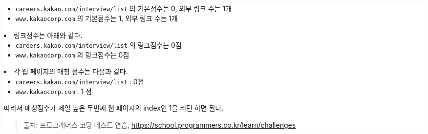 <ul>
<li><code>careers.kakao.com/interview/list</code> 의 기본점수는 0, 외부 링크 수는 1개</li>
<li><code>www.kakaocorp.com</code> 의 기본점수는 1, 외부 링크 수는 1개</li>
</ul></li>
<li>링크점수는 아래와 같다.

<ul>
<li><code>careers.kakao.com/interview/list</code> 의 링크점수는 0점</li>
<li><code>www.kakaocorp.com</code> 의 링크점수는 0점</li>
</ul></li>
<li>각 웹 페이지의 매칭 점수는 다음과 같다.

<ul>
<li><code>careers.kakao.com/interview/list</code> : 0점</li>
<li><code>www.kakaocorp.com</code> : 1 점</li>
</ul></li>
</ul>

<p>따라서 매칭점수가 제일 높은 두번째 웹 페이지의 index인 1을 리턴 하면 된다.</p>


> 출처: 프로그래머스 코딩 테스트 연습, https://school.programmers.co.kr/learn/challenges